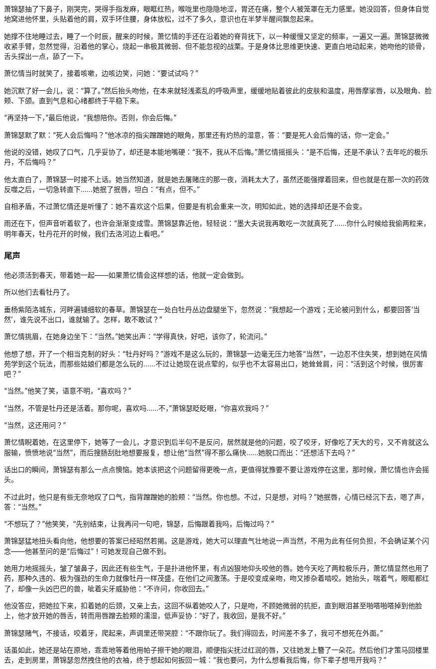 萧锦瑟抽了下鼻子，刚哭完，哭得手指发麻，眼眶红热，喉咙里也隐隐地涩，胃还在痛，整个人被笼罩在无力感里。她没回答，但身体自觉地窝进他怀里，头贴着他的肩，双手环住腰，身体放松，过不了多久，意识也在半梦半醒间飘忽起来。

她撑不住地睡过去，睡了一个时辰，醒来的时候，萧忆情的手还在沿着她的脊背抚下，以一种缓慢又坚定的频率，一遍又一遍。萧锦瑟微微收紧手臂，忽然觉得，沿着他的掌心，烧起一串极其微弱、但不能忽视的战栗。于是身体比思维更快速、更直白地动起来，她吻他的锁骨，舌头探出一点，舔了一下。

萧忆情当时就笑了，接着咳嗽，边咳边笑，问她：“要试试吗？”

她沉默了好一会儿，说：“算了。”然后抬头吻他，在本来就轻浅紊乱的呼吸声里，缓缓地贴着彼此的皮肤和温度，用唇摩挲唇，以及眼角、脸颊、下颌。直到气息和心绪都终于平稳下来。

“再坚持一下，”最后他说，“我想陪你。否则，你会后悔。”

萧锦瑟默了默：“死人会后悔吗？”他冰凉的指尖蹭蹭她的眼角，那里还有灼热的湿意，答：“要是死人会后悔的话，你一定会。”

他说的没错，她叹了口气，几乎妥协了，却还是本能地嘴硬：“我不，我从不后悔。”萧忆情摇摇头：“是不后悔，还是不承认？去年吃的极乐丹，不后悔吗？”

他太直白了，萧锦瑟一时接不上话。她当然知道，就是她去屠赌庄的那一夜，消耗太大了，虽然还能强撑着回来，但也就是在那一次的药效反噬之后，一切急转直下……她抿了抿唇，坦白：“有点，但不。”

自相矛盾，不过萧忆情还是听懂了：她不喜欢这个后果，但要是有机会重来一次，明知如此，她的选择却还是不会变。

雨还在下，但声音听着软了，也许会渐渐变成雪。萧锦瑟靠近他，轻轻说：“墨大夫说我再敢吃一次就真死了……你什么时候给我偷两粒来，明年春天，牡丹花开的时候，我们去洛河边上看吧。”

### 尾声

他必须活到春天，带着她一起——如果萧忆情会这样想的话，他就一定会做到。

所以他们去看牡丹了。

垂杨紫陌洛城东，河畔遍铺细软的春草。萧锦瑟在一处白牡丹丛边盘腿坐下，忽然说：“我想起一个游戏；无论被问到什么，都要回答‘当然’，谁先说不出口，谁就输了。怎样，敢不敢试？”

萧忆情挑眉，在她身边坐下：“当然。”她笑出声：“学得真快，好吧，该你了，轮流问。”

他想了想，开了一个相当克制的好头：“牡丹好吗？”游戏不是这么玩的，萧锦瑟一边毫无压力地答“当然”，一边忍不住失笑，想到她在风情苑学到这个玩法，而那些姑娘们都是怎么玩的……不过让她现在说点荤的，似乎也不太容易出口，她耸耸肩，问：“活到这个时候，很厉害吧？”

“当然。”他笑了笑，语意不明，“喜欢吗？”

“当然，不管是牡丹还是活着。那你呢，喜欢吗……不，”萧锦瑟眨眨眼，“你喜欢我吗？”

“当然，这还用问？”

萧忆情睨着她，在这里停下，她等了一会儿，才意识到后半句不是反问，居然就是他的问题，咬了咬牙，好像吃了天大的亏，又不肯就这么服输，愤愤地说“当然”，而后搜肠刮肚地想要报复，想让他“当然”得不那么痛快……她脱口而出：“还想活下去吗？”

话出口的瞬间，萧锦瑟有那么一点点懊恼。她本该把这个问题留得更晚一点，更值得犹豫要不要让游戏停在这里，那时候，萧忆情也许会摇头。

不过此时，他只是有些无奈地叹了口气，指背蹭蹭她的脸颊：“当然。你也想。不过，只是想，对吗？”她抿唇，心情已经沉下去，嗯了声，答：“当然。”

“不想玩了？”他笑笑，“先别结束，让我再问一句吧，锦瑟，后悔跟着我吗，后悔过吗？”

萧锦瑟猛地扭头看向他，他想要的答案已经昭然若揭。这是游戏，她大可以理直气壮地说一声当然，不用为此有任何负担，不会确证某个闪念——他甚至问的是“后悔过”！可她发现自己做不到。

她用力地摇摇头，皱了皱鼻子，因此还有些生气，于是扑进他怀里，有点凶狠地仰头咬他的唇。她今天吃了两粒极乐丹，萧忆情显然也用了药，那种久违的、极为强劲的生命力就像牡丹一样茂盛，在他们之间激荡。于是咬变成亲吻，吻又掺杂着啮咬。她抬头，喘着气，眼眶都红了，却像一头凶巴巴的兽，呲着尖牙威胁他：“不许问，你收回去。”

他没答应，把她拉下来，扣着她的后颈，又亲上去，这回不纵着她咬人了，只是吻，不顾她微弱的抗拒，直到眼泪甚至啪嗒啪嗒掉到他脸上，他才放开她的唇舌，转而用唇蹭去脸颊的濡湿，低声妥协：“好了，我收回，是我不好。”

萧锦瑟赌气，不接话，咬着牙，爬起来，声调里还带哭腔：“不跟你玩了。我们得回去，时间差不多了，我可不想死在外面。”

话虽如此，她还是站在原地，乖乖地等着他用帕子擦干她的眼泪，顺便指尖抚过红润的唇，又往她发上簪了一朵花。然后他们才策马回楼里去，走到房里，萧锦瑟忽然拽住他的衣袖，终于想起如何扳回一城：“我也要问，为什么想看我后悔，你下辈子想甩开我吗？”

